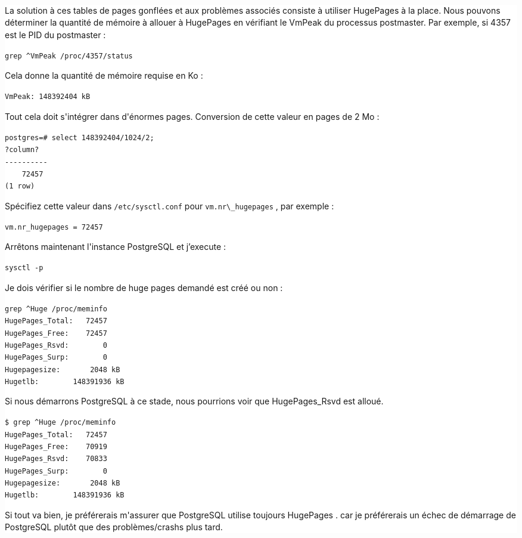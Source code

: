 La solution à ces tables de pages gonflées et aux problèmes associés consiste à utiliser HugePages à la place. Nous pouvons déterminer la quantité de mémoire à allouer à HugePages en vérifiant le VmPeak du processus postmaster. Par exemple, si 4357 est le PID du postmaster :

```
grep ^VmPeak /proc/4357/status
```

Cela donne la quantité de mémoire requise en Ko :

```
VmPeak: 148392404 kB
```
Tout cela doit s'intégrer dans d'énormes pages. Conversion de cette valeur en pages de 2 Mo :

```
postgres=# select 148392404/1024/2;
?column?
----------
    72457
(1 row)
```

Spécifiez cette valeur dans `/etc/sysctl.conf` pour `vm.nr\_hugepages` , par exemple :

```
vm.nr_hugepages = 72457
```

Arrêtons maintenant l'instance PostgreSQL et j’execute :

```
sysctl -p
```

Je dois vérifier si le nombre de huge pages demandé est créé ou non :

```
grep ^Huge /proc/meminfo
HugePages_Total:   72457
HugePages_Free:    72457
HugePages_Rsvd:        0
HugePages_Surp:        0
Hugepagesize:       2048 kB
Hugetlb:        148391936 kB
```

Si nous démarrons PostgreSQL à ce stade, nous pourrions voir que HugePages\_Rsvd est alloué.

```
$ grep ^Huge /proc/meminfo
HugePages_Total:   72457
HugePages_Free:    70919
HugePages_Rsvd:    70833
HugePages_Surp:        0
Hugepagesize:       2048 kB
Hugetlb:        148391936 kB
```

Si tout va bien, je préférerais m'assurer que PostgreSQL utilise toujours HugePages . car je préférerais un échec de démarrage de PostgreSQL plutôt que des problèmes/crashs plus tard.
